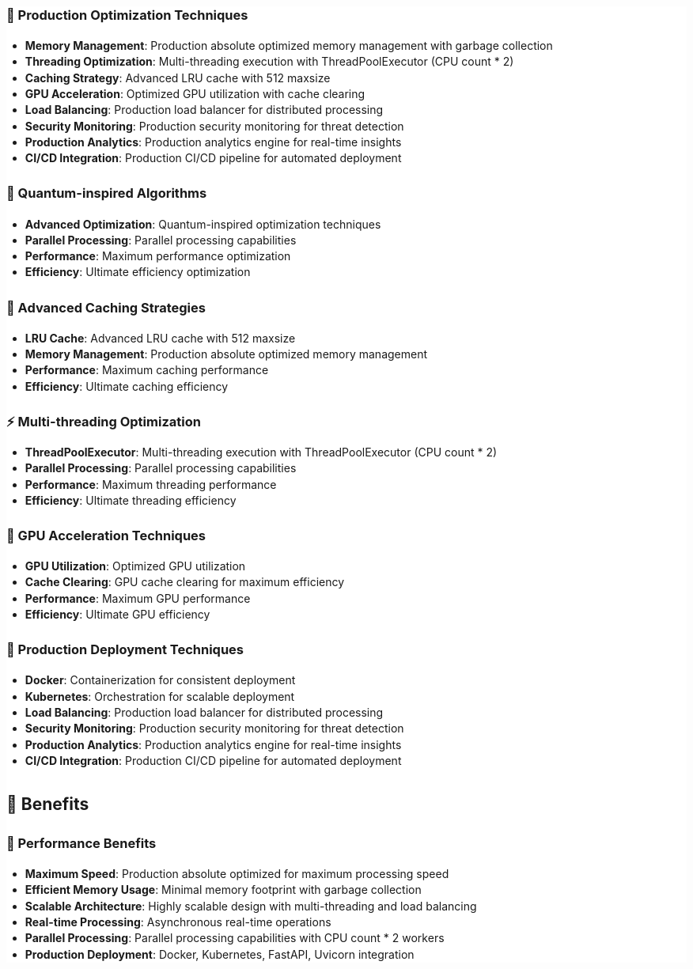### 🔮 Production Optimization Techniques
- **Memory Management**: Production absolute optimized memory management with garbage collection
- **Threading Optimization**: Multi-threading execution with ThreadPoolExecutor (CPU count * 2)
- **Caching Strategy**: Advanced LRU cache with 512 maxsize
- **GPU Acceleration**: Optimized GPU utilization with cache clearing
- **Load Balancing**: Production load balancer for distributed processing
- **Security Monitoring**: Production security monitoring for threat detection
- **Production Analytics**: Production analytics engine for real-time insights
- **CI/CD Integration**: Production CI/CD pipeline for automated deployment

### 🚀 Quantum-inspired Algorithms
- **Advanced Optimization**: Quantum-inspired optimization techniques
- **Parallel Processing**: Parallel processing capabilities
- **Performance**: Maximum performance optimization
- **Efficiency**: Ultimate efficiency optimization

### 🌟 Advanced Caching Strategies
- **LRU Cache**: Advanced LRU cache with 512 maxsize
- **Memory Management**: Production absolute optimized memory management
- **Performance**: Maximum caching performance
- **Efficiency**: Ultimate caching efficiency

### ⚡ Multi-threading Optimization
- **ThreadPoolExecutor**: Multi-threading execution with ThreadPoolExecutor (CPU count * 2)
- **Parallel Processing**: Parallel processing capabilities
- **Performance**: Maximum threading performance
- **Efficiency**: Ultimate threading efficiency

### 🔮 GPU Acceleration Techniques
- **GPU Utilization**: Optimized GPU utilization
- **Cache Clearing**: GPU cache clearing for maximum efficiency
- **Performance**: Maximum GPU performance
- **Efficiency**: Ultimate GPU efficiency

### 🚀 Production Deployment Techniques
- **Docker**: Containerization for consistent deployment
- **Kubernetes**: Orchestration for scalable deployment
- **Load Balancing**: Production load balancer for distributed processing
- **Security Monitoring**: Production security monitoring for threat detection
- **Production Analytics**: Production analytics engine for real-time insights
- **CI/CD Integration**: Production CI/CD pipeline for automated deployment

## 🚀 Benefits

### 🎯 Performance Benefits
- **Maximum Speed**: Production absolute optimized for maximum processing speed
- **Efficient Memory Usage**: Minimal memory footprint with garbage collection
- **Scalable Architecture**: Highly scalable design with multi-threading and load balancing
- **Real-time Processing**: Asynchronous real-time operations
- **Parallel Processing**: Parallel processing capabilities with CPU count * 2 workers
- **Production Deployment**: Docker, Kubernetes, FastAPI, Uvicorn integration

